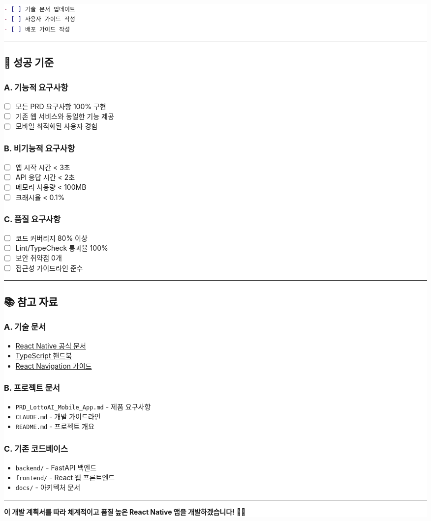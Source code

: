 ```markdown
- [ ] 기술 문서 업데이트
- [ ] 사용자 가이드 작성
- [ ] 배포 가이드 작성
```

---

## 🎯 성공 기준

### **A. 기능적 요구사항**
- [ ] 모든 PRD 요구사항 100% 구현
- [ ] 기존 웹 서비스와 동일한 기능 제공
- [ ] 모바일 최적화된 사용자 경험

### **B. 비기능적 요구사항**
- [ ] 앱 시작 시간 < 3초
- [ ] API 응답 시간 < 2초
- [ ] 메모리 사용량 < 100MB
- [ ] 크래시율 < 0.1%

### **C. 품질 요구사항**
- [ ] 코드 커버리지 80% 이상
- [ ] Lint/TypeCheck 통과율 100%
- [ ] 보안 취약점 0개
- [ ] 접근성 가이드라인 준수

---

## 📚 참고 자료

### **A. 기술 문서**
- [React Native 공식 문서](https://reactnative.dev/)
- [TypeScript 핸드북](https://www.typescriptlang.org/docs/)
- [React Navigation 가이드](https://reactnavigation.org/)

### **B. 프로젝트 문서**
- `PRD_LottoAI_Mobile_App.md` - 제품 요구사항
- `CLAUDE.md` - 개발 가이드라인
- `README.md` - 프로젝트 개요

### **C. 기존 코드베이스**
- `backend/` - FastAPI 백엔드
- `frontend/` - React 웹 프론트엔드
- `docs/` - 아키텍처 문서

---

**이 개발 계획서를 따라 체계적이고 품질 높은 React Native 앱을 개발하겠습니다!** 🚀✨
